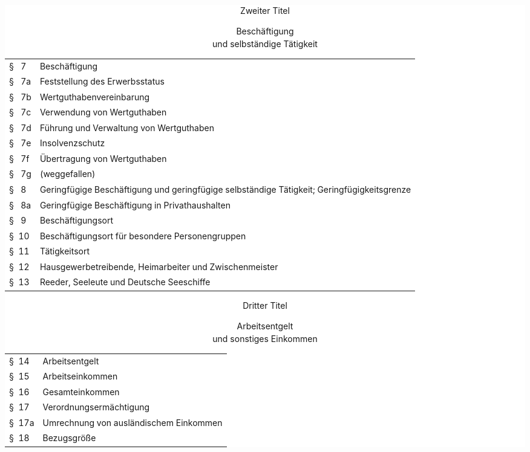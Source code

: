 <div class="S0" style="text-align:center;">

Zweiter Titel

</div>

<div class="S0" style="text-align:center;">

Beschäftigung  
und selbständige Tätigkeit

</div>

|        |                                                                                            |
| :----- | :----------------------------------------------------------------------------------------- |
| §   7  | Beschäftigung                                                                              |
| §   7a | Feststellung des Erwerbsstatus                                                             |
| §   7b | Wertguthabenvereinbarung                                                                   |
| §   7c | Verwendung von Wertguthaben                                                                |
| §   7d | Führung und Verwaltung von Wertguthaben                                                    |
| §   7e | Insolvenzschutz                                                                            |
| §   7f | Übertragung von Wertguthaben                                                               |
| §   7g | (weggefallen)                                                                              |
| §   8  | Geringfügige Beschäftigung und geringfügige selbständige Tätigkeit; Geringfügigkeitsgrenze |
| §   8a | Geringfügige Beschäftigung in Privathaushalten                                             |
| §   9  | Beschäftigungsort                                                                          |
| §  10  | Beschäftigungsort für besondere Personengruppen                                            |
| §  11  | Tätigkeitsort                                                                              |
| §  12  | Hausgewerbetreibende, Heimarbeiter und Zwischenmeister                                     |
| §  13  | Reeder, Seeleute und Deutsche Seeschiffe                                                   |

<div class="S0" style="text-align:center;">

Dritter Titel

</div>

<div class="S0" style="text-align:center;">

Arbeitsentgelt  
und sonstiges Einkommen

</div>

|        |                                        |
| :----- | :------------------------------------- |
| §  14  | Arbeitsentgelt                         |
| §  15  | Arbeitseinkommen                       |
| §  16  | Gesamteinkommen                        |
| §  17  | Verordnungsermächtigung                |
| §  17a | Umrechnung von ausländischem Einkommen |
| §  18  | Bezugsgröße                            |
